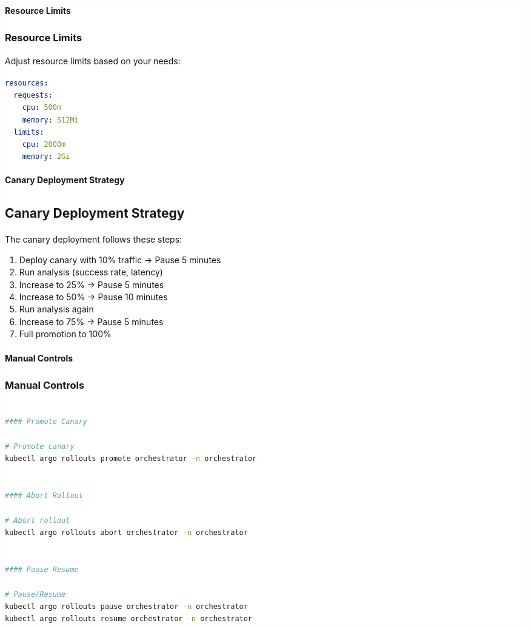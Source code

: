 
#### Resource Limits

### Resource Limits

Adjust resource limits based on your needs:

```yaml
resources:
  requests:
    cpu: 500m
    memory: 512Mi
  limits:
    cpu: 2000m
    memory: 2Gi
```


#### Canary Deployment Strategy

## Canary Deployment Strategy

The canary deployment follows these steps:

1. Deploy canary with 10% traffic → Pause 5 minutes
2. Run analysis (success rate, latency)
3. Increase to 25% → Pause 5 minutes
4. Increase to 50% → Pause 10 minutes
5. Run analysis again
6. Increase to 75% → Pause 5 minutes
7. Full promotion to 100%


#### Manual Controls

### Manual Controls

```bash

#### Promote Canary

# Promote canary
kubectl argo rollouts promote orchestrator -n orchestrator


#### Abort Rollout

# Abort rollout
kubectl argo rollouts abort orchestrator -n orchestrator


#### Pause Resume

# Pause/Resume
kubectl argo rollouts pause orchestrator -n orchestrator
kubectl argo rollouts resume orchestrator -n orchestrator
```
